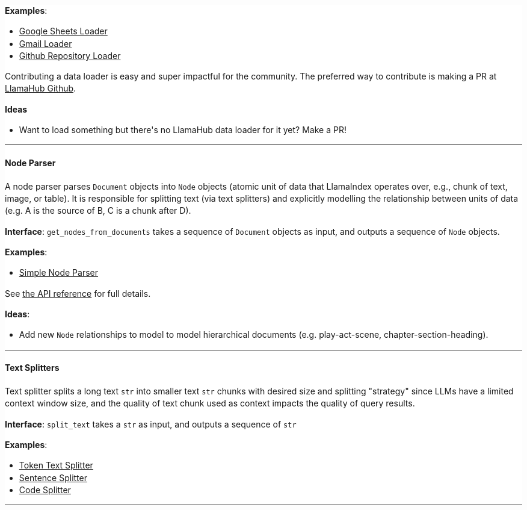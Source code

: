 **Examples**:

- [Google Sheets Loader](https://github.com/emptycrown/llama-hub/tree/main/llama_hub/google_sheets)
- [Gmail Loader](https://github.com/emptycrown/llama-hub/tree/main/llama_hub/gmail)
- [Github Repository Loader](https://github.com/emptycrown/llama-hub/tree/main/llama_hub/github_repo)

Contributing a data loader is easy and super impactful for the community.
The preferred way to contribute is making a PR at [LlamaHub Github](https://github.com/emptycrown/llama-hub).

**Ideas**

- Want to load something but there's no LlamaHub data loader for it yet? Make a PR!

---

#### Node Parser

A node parser parses `Document` objects into `Node` objects (atomic unit of data that LlamaIndex operates over, e.g., chunk of text, image, or table).
It is responsible for splitting text (via text splitters) and explicitly modelling the relationship between units of data (e.g. A is the source of B, C is a chunk after D).

**Interface**: `get_nodes_from_documents` takes a sequence of `Document` objects as input, and outputs a sequence of `Node` objects.

**Examples**:

- [Simple Node Parser](https://github.com/jerryjliu/llama_index/blob/main/llama_index/node_parser/simple.py)

See [the API reference](https://gpt-index.readthedocs.io/en/latest/api_reference/index.html) for full details.

**Ideas**:

- Add new `Node` relationships to model to model hierarchical documents (e.g. play-act-scene, chapter-section-heading).

---

#### Text Splitters

Text splitter splits a long text `str` into smaller text `str` chunks with desired size and splitting "strategy" since LLMs have a limited context window size, and the quality of text chunk used as context impacts the quality of query results.

**Interface**: `split_text` takes a `str` as input, and outputs a sequence of `str`

**Examples**:

- [Token Text Splitter](https://github.com/jerryjliu/llama_index/blob/main/llama_index/langchain_helpers/text_splitter.py#L26)
- [Sentence Splitter](https://github.com/jerryjliu/llama_index/blob/main/llama_index/langchain_helpers/text_splitter.py#L276)
- [Code Splitter](https://github.com/jerryjliu/llama_index/blob/main/llama_index/langchain_helpers/text_splitter.py#L476)

---